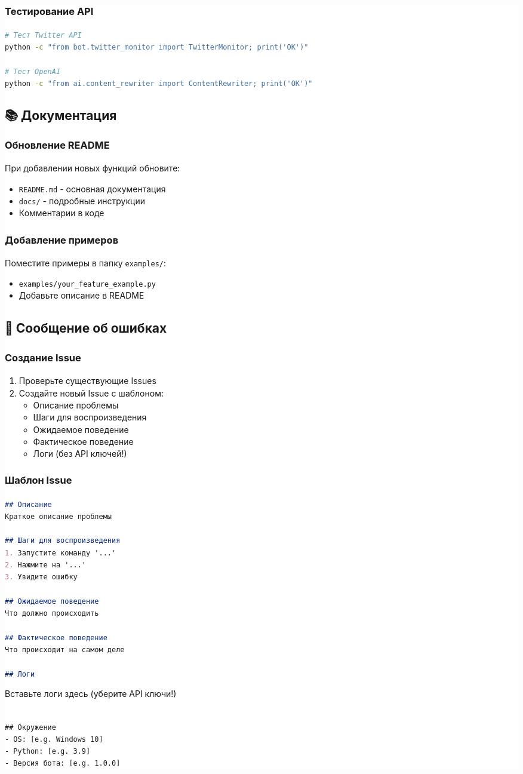 ### Тестирование API

```bash
# Тест Twitter API
python -c "from bot.twitter_monitor import TwitterMonitor; print('OK')"

# Тест OpenAI
python -c "from ai.content_rewriter import ContentRewriter; print('OK')"
```

## 📚 Документация

### Обновление README

При добавлении новых функций обновите:
- `README.md` - основная документация
- `docs/` - подробные инструкции
- Комментарии в коде

### Добавление примеров

Поместите примеры в папку `examples/`:
- `examples/your_feature_example.py`
- Добавьте описание в README

## 🐛 Сообщение об ошибках

### Создание Issue

1. Проверьте существующие Issues
2. Создайте новый Issue с шаблоном:
   - Описание проблемы
   - Шаги для воспроизведения
   - Ожидаемое поведение
   - Фактическое поведение
   - Логи (без API ключей!)

### Шаблон Issue

```markdown
## Описание
Краткое описание проблемы

## Шаги для воспроизведения
1. Запустите команду '...'
2. Нажмите на '...'
3. Увидите ошибку

## Ожидаемое поведение
Что должно происходить

## Фактическое поведение
Что происходит на самом деле

## Логи
```
Вставьте логи здесь (уберите API ключи!)
```

## Окружение
- OS: [e.g. Windows 10]
- Python: [e.g. 3.9]
- Версия бота: [e.g. 1.0.0]
```
